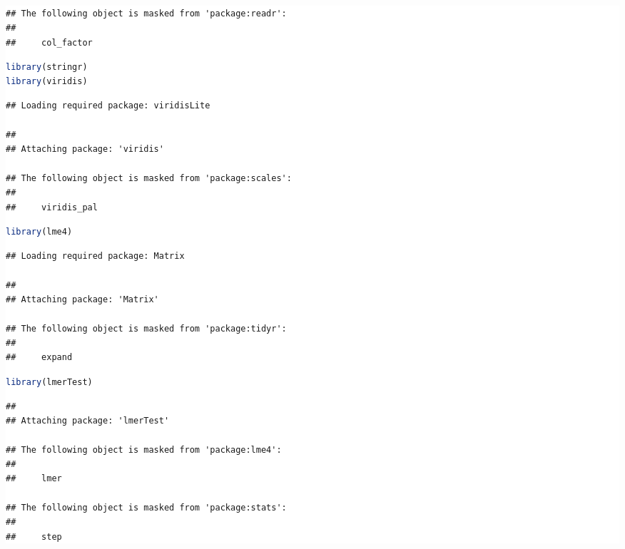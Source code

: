     ## The following object is masked from 'package:readr':
    ## 
    ##     col_factor

``` r
library(stringr)
library(viridis)
```

    ## Loading required package: viridisLite

    ## 
    ## Attaching package: 'viridis'

    ## The following object is masked from 'package:scales':
    ## 
    ##     viridis_pal

``` r
library(lme4)
```

    ## Loading required package: Matrix

    ## 
    ## Attaching package: 'Matrix'

    ## The following object is masked from 'package:tidyr':
    ## 
    ##     expand

``` r
library(lmerTest)
```

    ## 
    ## Attaching package: 'lmerTest'

    ## The following object is masked from 'package:lme4':
    ## 
    ##     lmer

    ## The following object is masked from 'package:stats':
    ## 
    ##     step
